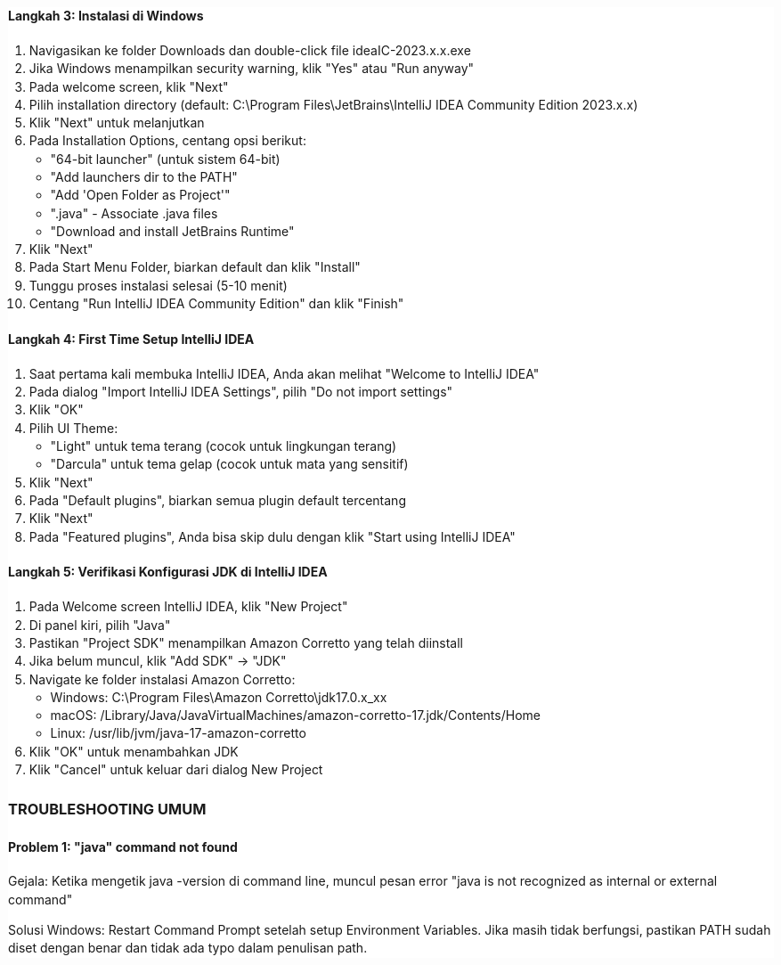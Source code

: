 #### Langkah 3: Instalasi di Windows
1. Navigasikan ke folder Downloads dan double-click file ideaIC-2023.x.x.exe
2. Jika Windows menampilkan security warning, klik "Yes" atau "Run anyway"
3. Pada welcome screen, klik "Next"
4. Pilih installation directory (default: C:\Program Files\JetBrains\IntelliJ IDEA Community Edition 2023.x.x)
5. Klik "Next" untuk melanjutkan
6. Pada Installation Options, centang opsi berikut:
   - "64-bit launcher" (untuk sistem 64-bit)
   - "Add launchers dir to the PATH"
   - "Add 'Open Folder as Project'"
   - ".java" - Associate .java files
   - "Download and install JetBrains Runtime"
7. Klik "Next"
8. Pada Start Menu Folder, biarkan default dan klik "Install"
9. Tunggu proses instalasi selesai (5-10 menit)
10. Centang "Run IntelliJ IDEA Community Edition" dan klik "Finish"

#### Langkah 4: First Time Setup IntelliJ IDEA
1. Saat pertama kali membuka IntelliJ IDEA, Anda akan melihat "Welcome to IntelliJ IDEA"
2. Pada dialog "Import IntelliJ IDEA Settings", pilih "Do not import settings"
3. Klik "OK"
4. Pilih UI Theme:
   - "Light" untuk tema terang (cocok untuk lingkungan terang)
   - "Darcula" untuk tema gelap (cocok untuk mata yang sensitif)
5. Klik "Next"
6. Pada "Default plugins", biarkan semua plugin default tercentang
7. Klik "Next"
8. Pada "Featured plugins", Anda bisa skip dulu dengan klik "Start using IntelliJ IDEA"
   
#### Langkah 5: Verifikasi Konfigurasi JDK di IntelliJ IDEA
1. Pada Welcome screen IntelliJ IDEA, klik "New Project"
2. Di panel kiri, pilih "Java"
3. Pastikan "Project SDK" menampilkan Amazon Corretto yang telah diinstall
4. Jika belum muncul, klik "Add SDK" → "JDK"
5. Navigate ke folder instalasi Amazon Corretto:
   - Windows: C:\Program Files\Amazon Corretto\jdk17.0.x_xx
   - macOS: /Library/Java/JavaVirtualMachines/amazon-corretto-17.jdk/Contents/Home
   - Linux: /usr/lib/jvm/java-17-amazon-corretto
6. Klik "OK" untuk menambahkan JDK
7. Klik "Cancel" untuk keluar dari dialog New Project


### TROUBLESHOOTING UMUM
#### Problem 1: "java" command not found
Gejala: Ketika mengetik java -version di command line, muncul pesan error "java is not recognized as internal or external command"

Solusi Windows:
Restart Command Prompt setelah setup Environment Variables. Jika masih tidak berfungsi, pastikan PATH sudah diset dengan benar dan tidak ada typo dalam penulisan path.
